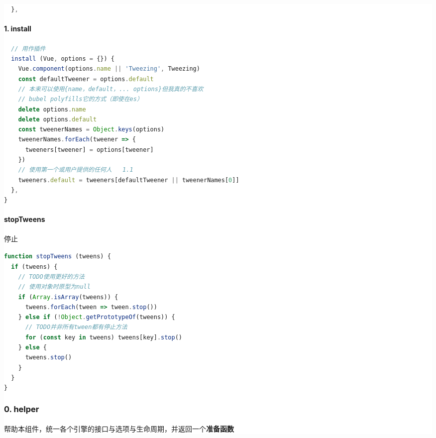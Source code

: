 ```js
  },

```

#### 1. install

```js
  // 用作插件
  install (Vue, options = {}) {
    Vue.component(options.name || 'Tweezing', Tweezing)
    const defaultTweener = options.default
    // 本来可以使用{name，default，... options}但我真的不喜欢
    // bubel polyfills它的方式（即使在es）
    delete options.name
    delete options.default
    const tweenerNames = Object.keys(options)
    tweenerNames.forEach(tweener => {
      tweeners[tweener] = options[tweener]
    })
    // 使用第一个或用户提供的任何人   1.1
    tweeners.default = tweeners[defaultTweener || tweenerNames[0]]
  },
}

```

#### stopTweens

停止

```js
function stopTweens (tweens) {
  if (tweens) {
    // TODO使用更好的方法
    // 使用对象时原型为null
    if (Array.isArray(tweens)) {
      tweens.forEach(tween => tween.stop())
    } else if (!Object.getPrototypeOf(tweens)) {
      // TODO并非所有tween都有停止方法
      for (const key in tweens) tweens[key].stop()
    } else {
      tweens.stop()
    }
  }
}


```

### 0. helper

帮助本组件，统一各个引擎的接口与选项与生命周期，并返回一个**准备函数**
